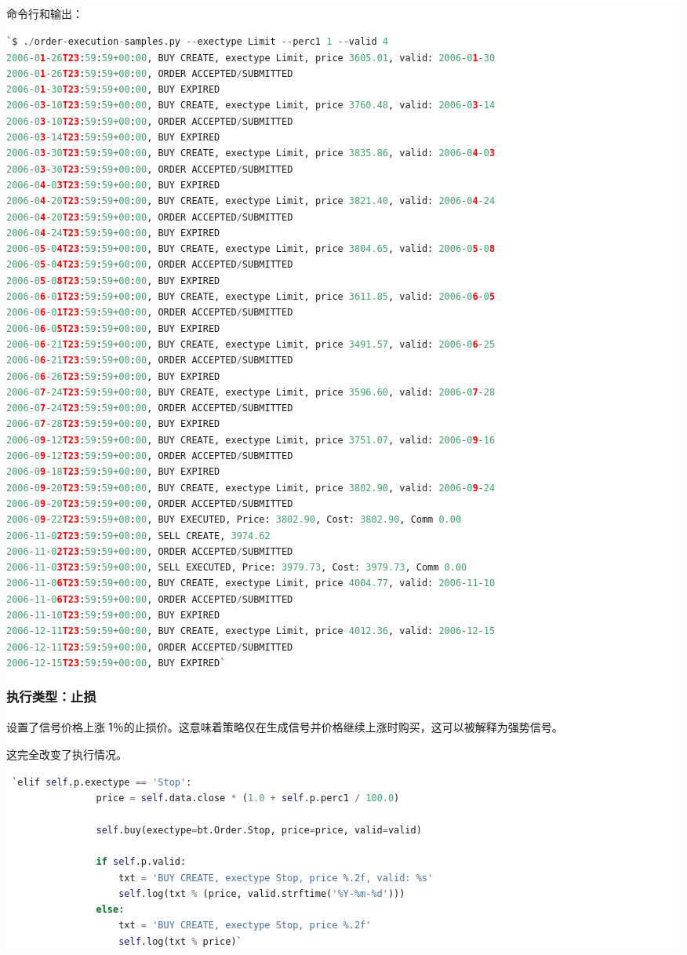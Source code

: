 命令行和输出：

```py
`$ ./order-execution-samples.py --exectype Limit --perc1 1 --valid 4
2006-01-26T23:59:59+00:00, BUY CREATE, exectype Limit, price 3605.01, valid: 2006-01-30
2006-01-26T23:59:59+00:00, ORDER ACCEPTED/SUBMITTED
2006-01-30T23:59:59+00:00, BUY EXPIRED
2006-03-10T23:59:59+00:00, BUY CREATE, exectype Limit, price 3760.48, valid: 2006-03-14
2006-03-10T23:59:59+00:00, ORDER ACCEPTED/SUBMITTED
2006-03-14T23:59:59+00:00, BUY EXPIRED
2006-03-30T23:59:59+00:00, BUY CREATE, exectype Limit, price 3835.86, valid: 2006-04-03
2006-03-30T23:59:59+00:00, ORDER ACCEPTED/SUBMITTED
2006-04-03T23:59:59+00:00, BUY EXPIRED
2006-04-20T23:59:59+00:00, BUY CREATE, exectype Limit, price 3821.40, valid: 2006-04-24
2006-04-20T23:59:59+00:00, ORDER ACCEPTED/SUBMITTED
2006-04-24T23:59:59+00:00, BUY EXPIRED
2006-05-04T23:59:59+00:00, BUY CREATE, exectype Limit, price 3804.65, valid: 2006-05-08
2006-05-04T23:59:59+00:00, ORDER ACCEPTED/SUBMITTED
2006-05-08T23:59:59+00:00, BUY EXPIRED
2006-06-01T23:59:59+00:00, BUY CREATE, exectype Limit, price 3611.85, valid: 2006-06-05
2006-06-01T23:59:59+00:00, ORDER ACCEPTED/SUBMITTED
2006-06-05T23:59:59+00:00, BUY EXPIRED
2006-06-21T23:59:59+00:00, BUY CREATE, exectype Limit, price 3491.57, valid: 2006-06-25
2006-06-21T23:59:59+00:00, ORDER ACCEPTED/SUBMITTED
2006-06-26T23:59:59+00:00, BUY EXPIRED
2006-07-24T23:59:59+00:00, BUY CREATE, exectype Limit, price 3596.60, valid: 2006-07-28
2006-07-24T23:59:59+00:00, ORDER ACCEPTED/SUBMITTED
2006-07-28T23:59:59+00:00, BUY EXPIRED
2006-09-12T23:59:59+00:00, BUY CREATE, exectype Limit, price 3751.07, valid: 2006-09-16
2006-09-12T23:59:59+00:00, ORDER ACCEPTED/SUBMITTED
2006-09-18T23:59:59+00:00, BUY EXPIRED
2006-09-20T23:59:59+00:00, BUY CREATE, exectype Limit, price 3802.90, valid: 2006-09-24
2006-09-20T23:59:59+00:00, ORDER ACCEPTED/SUBMITTED
2006-09-22T23:59:59+00:00, BUY EXECUTED, Price: 3802.90, Cost: 3802.90, Comm 0.00
2006-11-02T23:59:59+00:00, SELL CREATE, 3974.62
2006-11-02T23:59:59+00:00, ORDER ACCEPTED/SUBMITTED
2006-11-03T23:59:59+00:00, SELL EXECUTED, Price: 3979.73, Cost: 3979.73, Comm 0.00
2006-11-06T23:59:59+00:00, BUY CREATE, exectype Limit, price 4004.77, valid: 2006-11-10
2006-11-06T23:59:59+00:00, ORDER ACCEPTED/SUBMITTED
2006-11-10T23:59:59+00:00, BUY EXPIRED
2006-12-11T23:59:59+00:00, BUY CREATE, exectype Limit, price 4012.36, valid: 2006-12-15
2006-12-11T23:59:59+00:00, ORDER ACCEPTED/SUBMITTED
2006-12-15T23:59:59+00:00, BUY EXPIRED` 
```

### 执行类型：止损

设置了信号价格上涨 1％的止损价。这意味着策略仅在生成信号并价格继续上涨时购买，这可以被解释为强势信号。

这完全改变了执行情况。

```py
 `elif self.p.exectype == 'Stop':
                price = self.data.close * (1.0 + self.p.perc1 / 100.0)

                self.buy(exectype=bt.Order.Stop, price=price, valid=valid)

                if self.p.valid:
                    txt = 'BUY CREATE, exectype Stop, price %.2f, valid: %s'
                    self.log(txt % (price, valid.strftime('%Y-%m-%d')))
                else:
                    txt = 'BUY CREATE, exectype Stop, price %.2f'
                    self.log(txt % price)` 
```
